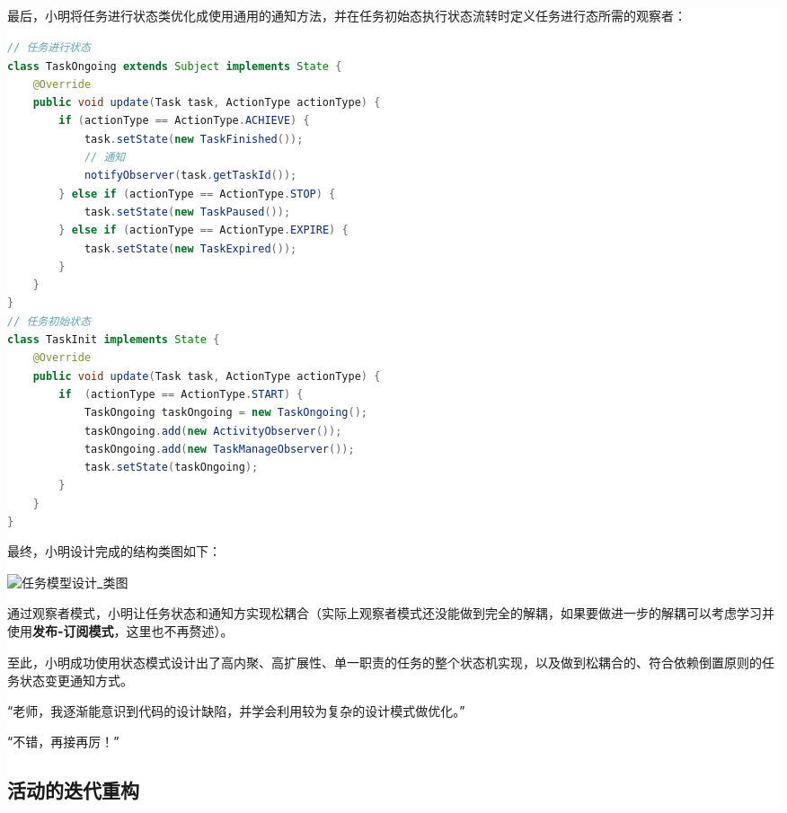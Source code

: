 
最后，小明将任务进行状态类优化成使用通用的通知方法，并在任务初始态执行状态流转时定义任务进行态所需的观察者：



```java
// 任务进行状态
class TaskOngoing extends Subject implements State {  
    @Override
    public void update(Task task, ActionType actionType) {
        if (actionType == ActionType.ACHIEVE) {
            task.setState(new TaskFinished());
            // 通知
            notifyObserver(task.getTaskId());
        } else if (actionType == ActionType.STOP) {
            task.setState(new TaskPaused());
        } else if (actionType == ActionType.EXPIRE) {
            task.setState(new TaskExpired());
        }
    }
}
// 任务初始状态
class TaskInit implements State {
    @Override
    public void update(Task task, ActionType actionType) {
        if  (actionType == ActionType.START) {
            TaskOngoing taskOngoing = new TaskOngoing();
            taskOngoing.add(new ActivityObserver());
            taskOngoing.add(new TaskManageObserver());
            task.setState(taskOngoing);
        }
    }
}
```


最终，小明设计完成的结构类图如下：



![任务模型设计_类图](https://p0.meituan.net/travelcube/99711cc44579650a42e7dd602f83f53b92977.png)



通过观察者模式，小明让任务状态和通知方实现松耦合（实际上观察者模式还没能做到完全的解耦，如果要做进一步的解耦可以考虑学习并使用**发布\-订阅模式**，这里也不再赘述）。



至此，小明成功使用状态模式设计出了高内聚、高扩展性、单一职责的任务的整个状态机实现，以及做到松耦合的、符合依赖倒置原则的任务状态变更通知方式。



“老师，我逐渐能意识到代码的设计缺陷，并学会利用较为复杂的设计模式做优化。”



“不错，再接再厉！”



## 活动的迭代重构
